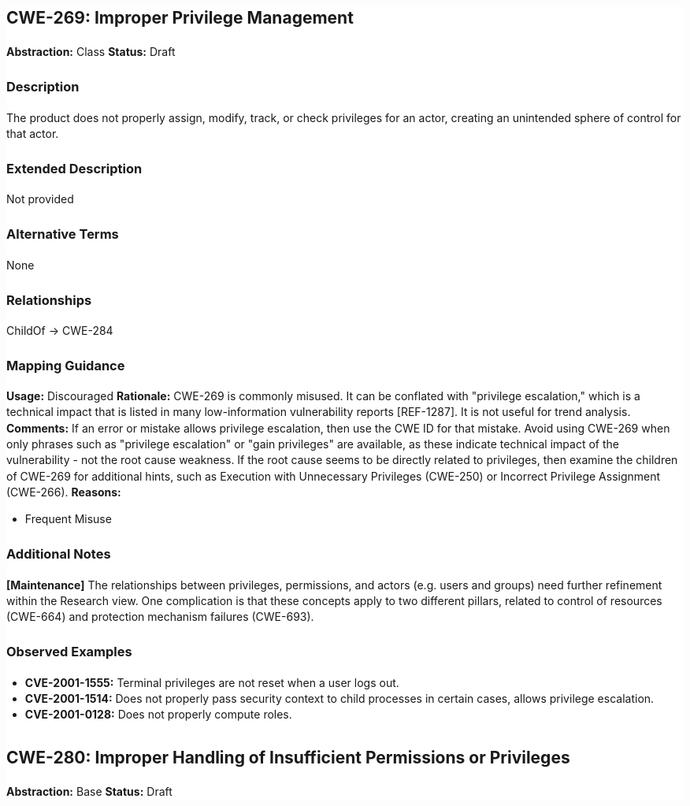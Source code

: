 
## CWE-269: Improper Privilege Management
**Abstraction:** Class
**Status:** Draft

### Description
The product does not properly assign, modify, track, or check privileges for an actor, creating an unintended sphere of control for that actor.

### Extended Description
Not provided

### Alternative Terms
None

### Relationships
ChildOf -> CWE-284

### Mapping Guidance
**Usage:** Discouraged
**Rationale:** CWE-269 is commonly misused. It can be conflated with "privilege escalation," which is a technical impact that is listed in many low-information vulnerability reports [REF-1287]. It is not useful for trend analysis.
**Comments:** If an error or mistake allows privilege escalation, then use the CWE ID for that mistake. Avoid using CWE-269 when only phrases such as "privilege escalation" or "gain privileges" are available, as these indicate technical impact of the vulnerability - not the root cause weakness. If the root cause seems to be directly related to privileges, then examine the children of CWE-269 for additional hints, such as Execution with Unnecessary Privileges (CWE-250) or Incorrect Privilege Assignment (CWE-266).
**Reasons:**
- Frequent Misuse


### Additional Notes
**[Maintenance]** The relationships between privileges, permissions, and actors (e.g. users and groups) need further refinement within the Research view. One complication is that these concepts apply to two different pillars, related to control of resources (CWE-664) and protection mechanism failures (CWE-693).



### Observed Examples
- **CVE-2001-1555:** Terminal privileges are not reset when a user logs out.
- **CVE-2001-1514:** Does not properly pass security context to child processes in certain cases, allows privilege escalation.
- **CVE-2001-0128:** Does not properly compute roles.




## CWE-280: Improper Handling of Insufficient Permissions or Privileges 
**Abstraction:** Base
**Status:** Draft
